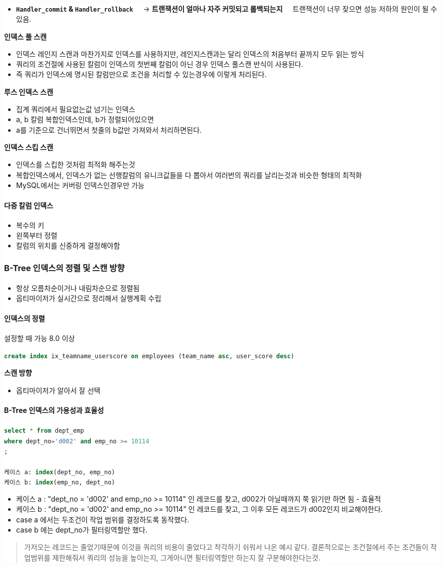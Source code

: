 - **`Handler_commit` & `Handler_rollback`**  
  → **트랜잭션이 얼마나 자주 커밋되고 롤백되는지**  
  트랜잭션이 너무 잦으면 성능 저하의 원인이 될 수 있음.

**인덱스 풀 스캔**
- 인덱스 레인지 스캔과 마찬가지로 인덱스를 사용하지만, 레인지스캔과는 달리 인덱스의 처음부터 끝까지 모두 읽는 방식
- 쿼리의 조건절에 사용된 칼럼이 인덱스의 첫번째 칼럼이 아닌 경우 인덱스 풀스캔 반식이 사용된다.
- 즉 쿼리가 인덱스에 명시된 칼럼만으로 조건을 처리할 수 있는경우에 이렇게 처리된다.

**루스 인덱스 스캔**
- 집계 쿼리에서 필요없는값 넘기는 인덱스
- a, b 칼럼 복합인덱스인데, b가 정렬되어있으면
- a를 기준으로 건너뛰면서 첫줄의 b값만 가져와서 처리하면된다.

**인덱스 스킵 스캔**
- 인덱스를 스킵한 것처럼 최적화 해주는것
- 복합인덱스에서, 인덱스가 없는 선행칼럼의 유니크값들을 다 뽑아서 여러번의 쿼리를 날리는것과 비슷한 형태의 최적화
- MySQL에서는 커버링 인덱스인경우만 가능

#### 다중 칼럼 인덱스
- 복수의 키
- 왼쪽부터 정렬
- 칼럼의 위치를 신중하게 결정해야함

### B-Tree 인덱스의 정렬 및 스캔 방향
- 항상 오름차순이거나 내림차순으로 정렬됨
- 옵티마이저가 실시간으로 정리해서 실행계획 수립

#### 인덱스의 정렬
설정할 때 가능 8.0 이상
```sql
create index ix_teamname_userscore on employees (team_name asc, user_score desc)
```

**스캔 방향**
- 옵티마이저가 알아서 잘 선택


#### B-Tree 인덱스의 가용성과 효율성
```sql
select * from dept_emp
where dept_no='d002' and emp_no >= 10114
;

케이스 a: index(dept_no, emp_no)
케이스 b: index(emp_no, dept_no)
```
- 케이스 a : "dept_no = 'd002' and emp_no >= 10114" 인 레코드를 찾고, d002가 아닐때까지 쭉 읽기만 하면 됨 - 효율적
- 케이스 b : "dept_no = 'd002' and emp_no >= 10114" 인 레코드를 찾고, 그 이후 모든 레코드가 d002인지 비교해야한다.
- case a 에서는 두조건이 작업 범위를 결정하도록 동작했다.
- case b 에는 dept_no가 필터링역할만 했다.

> 가저오는 레코드는 줄었기때문에 이것을 쿼리의 비용이 줄었다고 착각하기 쉬워서 나온 예시 같다.
> 결론적으로는 조건절에서 주는 조건들이 작업범위를 제한해줘서 쿼리의 성능을 높이는지, 그게아니면 필터링역할만 하는지 잘 구분해야한다는것.
